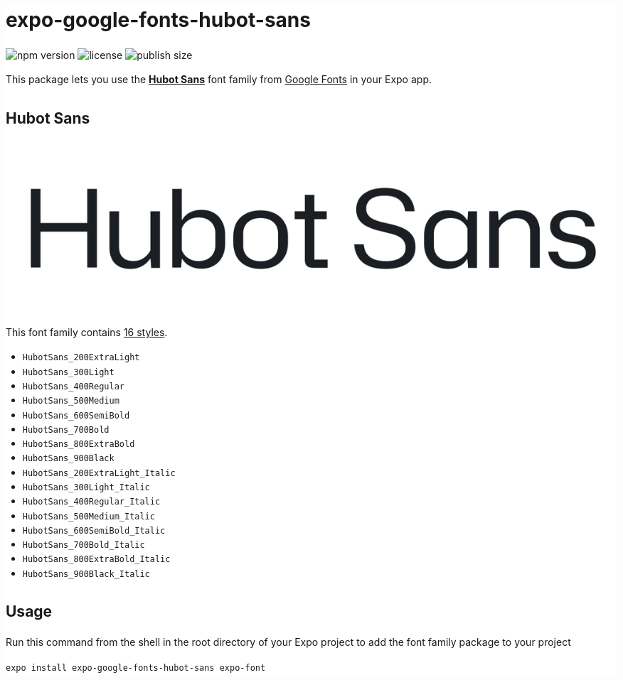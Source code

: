# expo-google-fonts-hubot-sans

![npm version](https://flat.badgen.net/npm/v/expo-google-fonts-hubot-sans)
![license](https://flat.badgen.net/github/license/expo/google-fonts)
![publish size](https://flat.badgen.net/packagephobia/install/expo-google-fonts-hubot-sans)

This package lets you use the [**Hubot Sans**](https://fonts.google.com/specimen/Hubot+Sans) font family from [Google Fonts](https://fonts.google.com/) in your Expo app.

## Hubot Sans

![Hubot Sans](./font-family.png)

This font family contains [16 styles](#-gallery).

- `HubotSans_200ExtraLight`
- `HubotSans_300Light`
- `HubotSans_400Regular`
- `HubotSans_500Medium`
- `HubotSans_600SemiBold`
- `HubotSans_700Bold`
- `HubotSans_800ExtraBold`
- `HubotSans_900Black`
- `HubotSans_200ExtraLight_Italic`
- `HubotSans_300Light_Italic`
- `HubotSans_400Regular_Italic`
- `HubotSans_500Medium_Italic`
- `HubotSans_600SemiBold_Italic`
- `HubotSans_700Bold_Italic`
- `HubotSans_800ExtraBold_Italic`
- `HubotSans_900Black_Italic`

## Usage

Run this command from the shell in the root directory of your Expo project to add the font family package to your project
```sh
expo install expo-google-fonts-hubot-sans expo-font
```

